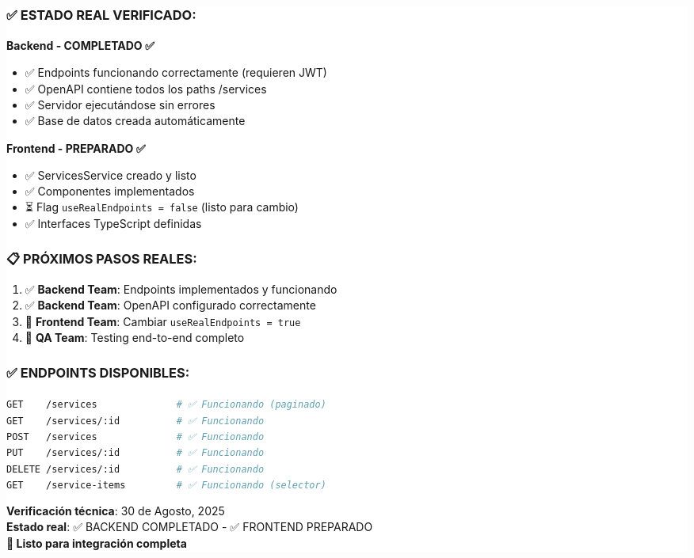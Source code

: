 ### ✅ ESTADO REAL VERIFICADO:

**Backend - COMPLETADO ✅**
- ✅ Endpoints funcionando correctamente (requieren JWT)  
- ✅ OpenAPI contiene todos los paths /services
- ✅ Servidor ejecutándose sin errores
- ✅ Base de datos creada automáticamente

**Frontend - PREPARADO ✅**  
- ✅ ServicesService creado y listo
- ✅ Componentes implementados
- ⏳ Flag `useRealEndpoints = false` (listo para cambio)
- ✅ Interfaces TypeScript definidas

### 📋 PRÓXIMOS PASOS REALES:

1. ✅ **Backend Team**: Endpoints implementados y funcionando
2. ✅ **Backend Team**: OpenAPI configurado correctamente  
3. 🔄 **Frontend Team**: Cambiar `useRealEndpoints = true` 
4. 🔄 **QA Team**: Testing end-to-end completo

### ✅ ENDPOINTS DISPONIBLES:
```bash
GET    /services              # ✅ Funcionando (paginado)
GET    /services/:id          # ✅ Funcionando  
POST   /services              # ✅ Funcionando
PUT    /services/:id          # ✅ Funcionando
DELETE /services/:id          # ✅ Funcionando
GET    /service-items         # ✅ Funcionando (selector)
```

**Verificación técnica**: 30 de Agosto, 2025  
**Estado real**: ✅ BACKEND COMPLETADO - ✅ FRONTEND PREPARADO  
**🎯 Listo para integración completa**